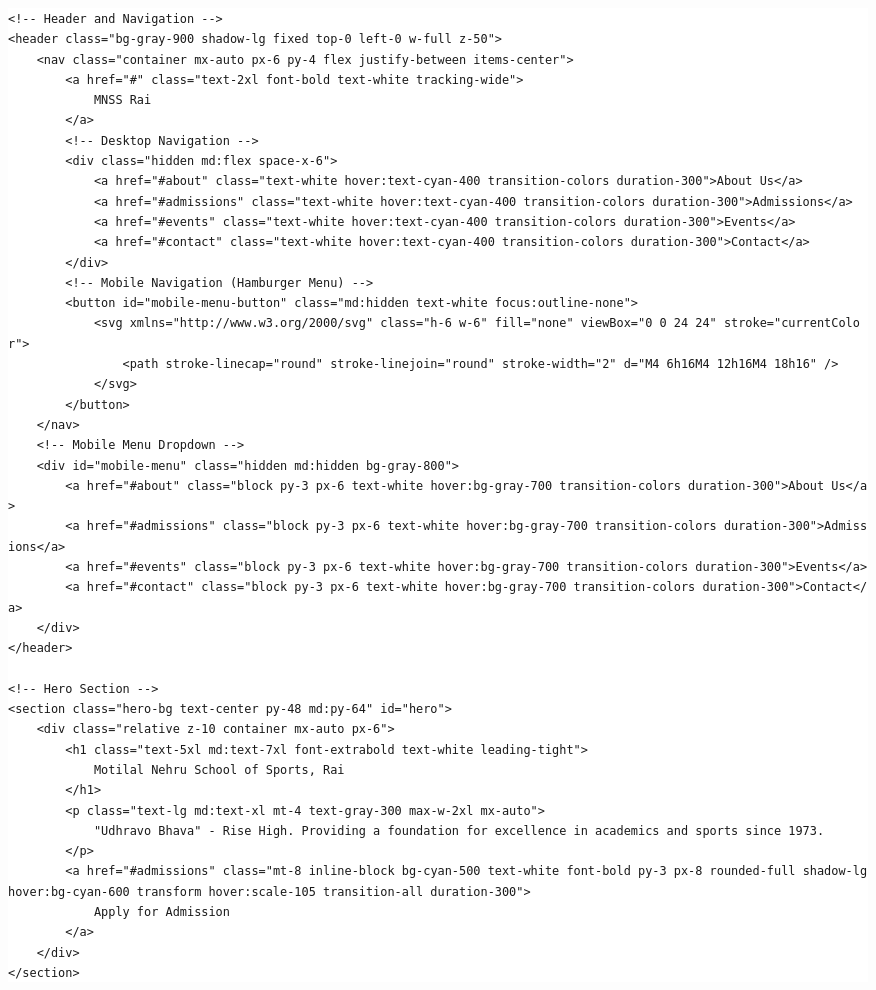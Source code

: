    <!-- Header and Navigation -->
    <header class="bg-gray-900 shadow-lg fixed top-0 left-0 w-full z-50">
        <nav class="container mx-auto px-6 py-4 flex justify-between items-center">
            <a href="#" class="text-2xl font-bold text-white tracking-wide">
                MNSS Rai
            </a>
            <!-- Desktop Navigation -->
            <div class="hidden md:flex space-x-6">
                <a href="#about" class="text-white hover:text-cyan-400 transition-colors duration-300">About Us</a>
                <a href="#admissions" class="text-white hover:text-cyan-400 transition-colors duration-300">Admissions</a>
                <a href="#events" class="text-white hover:text-cyan-400 transition-colors duration-300">Events</a>
                <a href="#contact" class="text-white hover:text-cyan-400 transition-colors duration-300">Contact</a>
            </div>
            <!-- Mobile Navigation (Hamburger Menu) -->
            <button id="mobile-menu-button" class="md:hidden text-white focus:outline-none">
                <svg xmlns="http://www.w3.org/2000/svg" class="h-6 w-6" fill="none" viewBox="0 0 24 24" stroke="currentColor">
                    <path stroke-linecap="round" stroke-linejoin="round" stroke-width="2" d="M4 6h16M4 12h16M4 18h16" />
                </svg>
            </button>
        </nav>
        <!-- Mobile Menu Dropdown -->
        <div id="mobile-menu" class="hidden md:hidden bg-gray-800">
            <a href="#about" class="block py-3 px-6 text-white hover:bg-gray-700 transition-colors duration-300">About Us</a>
            <a href="#admissions" class="block py-3 px-6 text-white hover:bg-gray-700 transition-colors duration-300">Admissions</a>
            <a href="#events" class="block py-3 px-6 text-white hover:bg-gray-700 transition-colors duration-300">Events</a>
            <a href="#contact" class="block py-3 px-6 text-white hover:bg-gray-700 transition-colors duration-300">Contact</a>
        </div>
    </header>

    <!-- Hero Section -->
    <section class="hero-bg text-center py-48 md:py-64" id="hero">
        <div class="relative z-10 container mx-auto px-6">
            <h1 class="text-5xl md:text-7xl font-extrabold text-white leading-tight">
                Motilal Nehru School of Sports, Rai
            </h1>
            <p class="text-lg md:text-xl mt-4 text-gray-300 max-w-2xl mx-auto">
                "Udhravo Bhava" - Rise High. Providing a foundation for excellence in academics and sports since 1973.
            </p>
            <a href="#admissions" class="mt-8 inline-block bg-cyan-500 text-white font-bold py-3 px-8 rounded-full shadow-lg hover:bg-cyan-600 transform hover:scale-105 transition-all duration-300">
                Apply for Admission
            </a>
        </div>
    </section>
